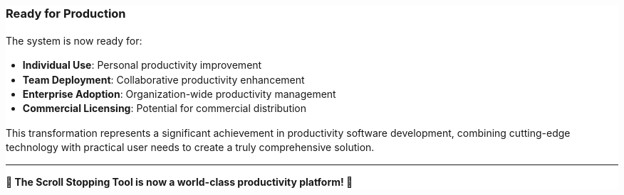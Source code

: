 ### Ready for Production
The system is now ready for:
- **Individual Use**: Personal productivity improvement
- **Team Deployment**: Collaborative productivity enhancement
- **Enterprise Adoption**: Organization-wide productivity management
- **Commercial Licensing**: Potential for commercial distribution

This transformation represents a significant achievement in productivity software development, combining cutting-edge technology with practical user needs to create a truly comprehensive solution.

---

**🎉 The Scroll Stopping Tool is now a world-class productivity platform! 🚀**
